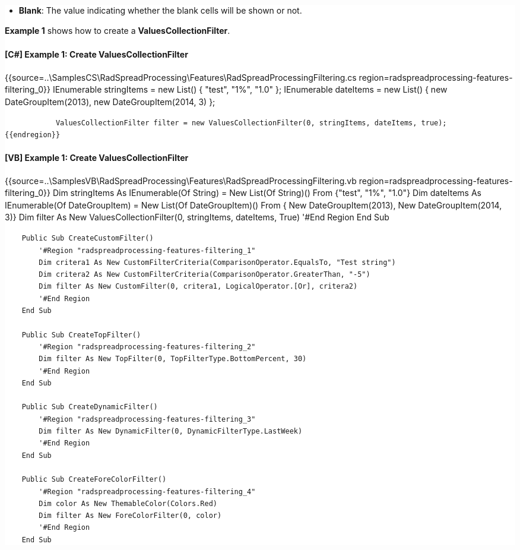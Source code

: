 
* __Blank__: The value indicating whether the blank cells will be shown or not.
            

__Example 1__ shows how to create a __ValuesCollectionFilter__.
        

#### __[C#] Example 1: Create ValuesCollectionFilter__

{{source=..\SamplesCS\RadSpreadProcessing\Features\RadSpreadProcessingFiltering.cs region=radspreadprocessing-features-filtering_0}}
	            IEnumerable<string> stringItems = new List<string>() { "test", "1%", "1.0" };
	            IEnumerable<DateGroupItem> dateItems = new List<DateGroupItem>()
	            {
	                new DateGroupItem(2013),
	                new DateGroupItem(2014, 3)
	            };
	
	            ValuesCollectionFilter filter = new ValuesCollectionFilter(0, stringItems, dateItems, true);
	{{endregion}}



#### __[VB] Example 1: Create ValuesCollectionFilter__

{{source=..\SamplesVB\RadSpreadProcessing\Features\RadSpreadProcessingFiltering.vb region=radspreadprocessing-features-filtering_0}}
	        Dim stringItems As IEnumerable(Of String) = New List(Of String)() From {"test", "1%", "1.0"}
	        Dim dateItems As IEnumerable(Of DateGroupItem) = New List(Of DateGroupItem)() From { New DateGroupItem(2013), New DateGroupItem(2014, 3)}
	        Dim filter As New ValuesCollectionFilter(0, stringItems, dateItems, True)
	        '#End Region
	    End Sub
	
	    Public Sub CreateCustomFilter()
	        '#Region "radspreadprocessing-features-filtering_1"
	        Dim critera1 As New CustomFilterCriteria(ComparisonOperator.EqualsTo, "Test string")
	        Dim critera2 As New CustomFilterCriteria(ComparisonOperator.GreaterThan, "-5")
	        Dim filter As New CustomFilter(0, critera1, LogicalOperator.[Or], critera2)
	        '#End Region
	    End Sub
	
	    Public Sub CreateTopFilter()
	        '#Region "radspreadprocessing-features-filtering_2"
	        Dim filter As New TopFilter(0, TopFilterType.BottomPercent, 30)
	        '#End Region
	    End Sub
	
	    Public Sub CreateDynamicFilter()
	        '#Region "radspreadprocessing-features-filtering_3"
	        Dim filter As New DynamicFilter(0, DynamicFilterType.LastWeek)
	        '#End Region
	    End Sub
	
	    Public Sub CreateForeColorFilter()
	        '#Region "radspreadprocessing-features-filtering_4"
	        Dim color As New ThemableColor(Colors.Red)
	        Dim filter As New ForeColorFilter(0, color)
	        '#End Region
	    End Sub
	